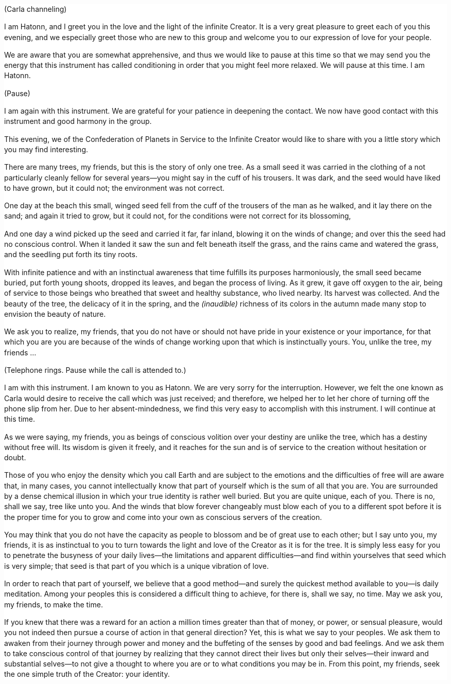 <p class="channel-type">(Carla channeling)</p>
<p>I am Hatonn, and I greet you in the love and the light of the infinite Creator. It is a very great pleasure to greet each of you this evening, and we especially greet those who are new to this group and welcome you to our expression of love for your people.</p>
<p>We are aware that you are somewhat apprehensive, and thus we would like to pause at this time so that we may send you the energy that this instrument has called conditioning in order that you might feel more relaxed. We will pause at this time. I am Hatonn.</p>
<p class="comment">(Pause)</p>
<p>I am again with this instrument. We are grateful for your patience in deepening the contact. We now have good contact with this instrument and good harmony in the group.</p>
<p>This evening, we of the Confederation of Planets in Service to the Infinite Creator would like to share with you a little story which you may find interesting.</p>
<p>There are many trees, my friends, but this is the story of only one tree. As a small seed it was carried in the clothing of a not particularly cleanly fellow for several years—you might say in the cuff of his trousers. It was dark, and the seed would have liked to have grown, but it could not; the environment was not correct.</p>
<p>One day at the beach this small, winged seed fell from the cuff of the trousers of the man as he walked, and it lay there on the sand; and again it tried to grow, but it could not, for the conditions were not correct for its blossoming,</p>
<p>And one day a wind picked up the seed and carried it far, far inland, blowing it on the winds of change; and over this the seed had no conscious control. When it landed it saw the sun and felt beneath itself the grass, and the rains came and watered the grass, and the seedling put forth its tiny roots.</p>
<p>With infinite patience and with an instinctual awareness that time fulfills its purposes harmoniously, the small seed became buried, put forth young shoots, dropped its leaves, and began the process of living. As it grew, it gave off oxygen to the air, being of service to those beings who breathed that sweet and healthy substance, who lived nearby. Its harvest was collected. And the beauty of the tree, the delicacy of it in the spring, and the <em>(inaudible)</em> richness of its colors in the autumn made many stop to envision the beauty of nature.</p>
<p>We ask you to realize, my friends, that you do not have or should not have pride in your existence or your importance, for that which you are you are because of the winds of change working upon that which is instinctually yours. You, unlike the tree, my friends …</p>
<p class="comment">(Telephone rings. Pause while the call is attended to.)</p>
<p>I am with this instrument. I am known to you as Hatonn. We are very sorry for the interruption. However, we felt the one known as Carla would desire to receive the call which was just received; and therefore, we helped her to let her chore of turning off the phone slip from her. Due to her absent-mindedness, we find this very easy to accomplish with this instrument. I will continue at this time.</p>
<p>As we were saying, my friends, you as beings of conscious volition over your destiny are unlike the tree, which has a destiny without free will. Its wisdom is given it freely, and it reaches for the sun and is of service to the creation without hesitation or doubt.</p>
<p>Those of you who enjoy the density which you call Earth and are subject to the emotions and the difficulties of free will are aware that, in many cases, you cannot intellectually know that part of yourself which is the sum of all that you are. You are surrounded by a dense chemical illusion in which your true identity is rather well buried. But you are quite unique, each of you. There is no, shall we say, tree like unto you. And the winds that blow forever changeably must blow each of you to a different spot before it is the proper time for you to grow and come into your own as conscious servers of the creation.</p>
<p>You may think that you do not have the capacity as people to blossom and be of great use to each other; but I say unto you, my friends, it is as instinctual to you to turn towards the light and love of the Creator as it is for the tree. It is simply less easy for you to penetrate the busyness of your daily lives—the limitations and apparent difficulties—and find within yourselves that seed which is very simple; that seed is that part of you which is a unique vibration of love.</p>
<p>In order to reach that part of yourself, we believe that a good method—and surely the quickest method available to you—is daily meditation. Among your peoples this is considered a difficult thing to achieve, for there is, shall we say, no time. May we ask you, my friends, to make the time.</p>
<p>If you knew that there was a reward for an action a million times greater than that of money, or power, or sensual pleasure, would you not indeed then pursue a course of action in that general direction? Yet, this is what we say to your peoples. We ask them to awaken from their journey through power and money and the buffeting of the senses by good and bad feelings. And we ask them to take conscious control of that journey by realizing that they cannot direct their lives but only their selves—their inward and substantial selves—to not give a thought to where you are or to what conditions you may be in. From this point, my friends, seek the one simple truth of the Creator: your identity.</p>